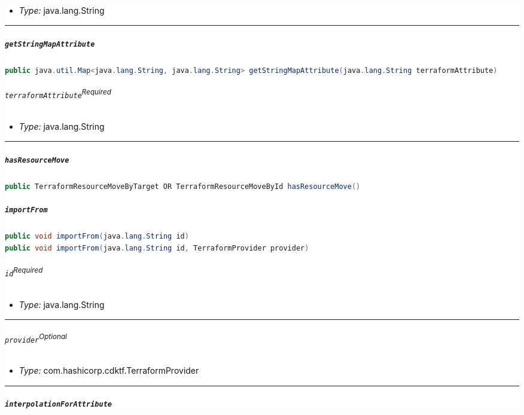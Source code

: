 - *Type:* java.lang.String

---

##### `getStringMapAttribute` <a name="getStringMapAttribute" id="@cdktf/provider-opentelekomcloud.lbPoolV3.LbPoolV3.getStringMapAttribute"></a>

```java
public java.util.Map<java.lang.String, java.lang.String> getStringMapAttribute(java.lang.String terraformAttribute)
```

###### `terraformAttribute`<sup>Required</sup> <a name="terraformAttribute" id="@cdktf/provider-opentelekomcloud.lbPoolV3.LbPoolV3.getStringMapAttribute.parameter.terraformAttribute"></a>

- *Type:* java.lang.String

---

##### `hasResourceMove` <a name="hasResourceMove" id="@cdktf/provider-opentelekomcloud.lbPoolV3.LbPoolV3.hasResourceMove"></a>

```java
public TerraformResourceMoveByTarget OR TerraformResourceMoveById hasResourceMove()
```

##### `importFrom` <a name="importFrom" id="@cdktf/provider-opentelekomcloud.lbPoolV3.LbPoolV3.importFrom"></a>

```java
public void importFrom(java.lang.String id)
public void importFrom(java.lang.String id, TerraformProvider provider)
```

###### `id`<sup>Required</sup> <a name="id" id="@cdktf/provider-opentelekomcloud.lbPoolV3.LbPoolV3.importFrom.parameter.id"></a>

- *Type:* java.lang.String

---

###### `provider`<sup>Optional</sup> <a name="provider" id="@cdktf/provider-opentelekomcloud.lbPoolV3.LbPoolV3.importFrom.parameter.provider"></a>

- *Type:* com.hashicorp.cdktf.TerraformProvider

---

##### `interpolationForAttribute` <a name="interpolationForAttribute" id="@cdktf/provider-opentelekomcloud.lbPoolV3.LbPoolV3.interpolationForAttribute"></a>
